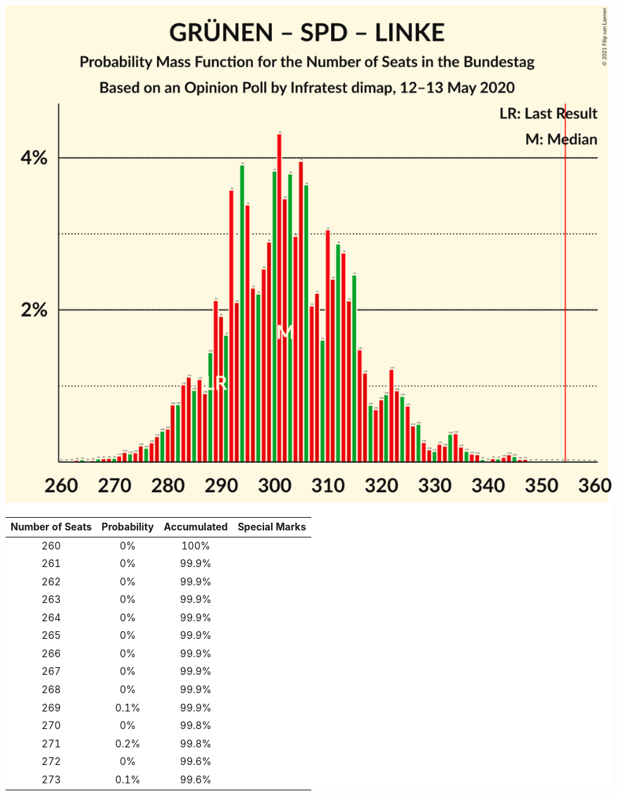 ![Graph with seats probability mass function not yet produced](2020-05-13-Infratestdimap-coalitions-seats-pmf-grünen–spd–linke.png "Seats Probability Mass Function")

| Number of Seats | Probability | Accumulated | Special Marks |
|:---------------:|:-----------:|:-----------:|:-------------:|
| 260 | 0% | 100% |  |
| 261 | 0% | 99.9% |  |
| 262 | 0% | 99.9% |  |
| 263 | 0% | 99.9% |  |
| 264 | 0% | 99.9% |  |
| 265 | 0% | 99.9% |  |
| 266 | 0% | 99.9% |  |
| 267 | 0% | 99.9% |  |
| 268 | 0% | 99.9% |  |
| 269 | 0.1% | 99.9% |  |
| 270 | 0% | 99.8% |  |
| 271 | 0.2% | 99.8% |  |
| 272 | 0% | 99.6% |  |
| 273 | 0.1% | 99.6% |  |